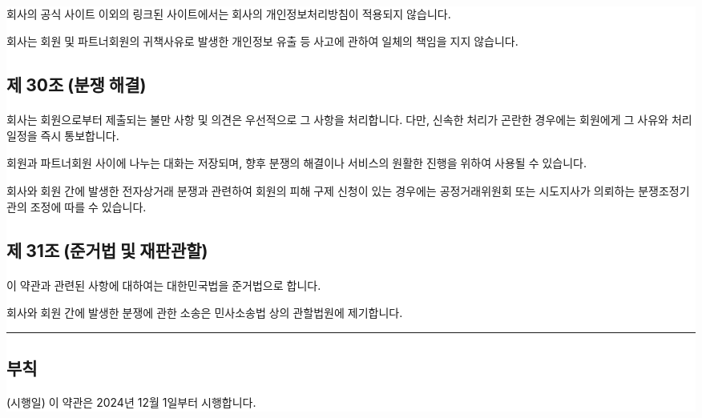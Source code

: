 회사의 공식 사이트 이외의 링크된 사이트에서는 회사의 개인정보처리방침이 적용되지 않습니다.

회사는 회원 및 파트너회원의 귀책사유로 발생한 개인정보 유출 등 사고에 관하여 일체의 책임을 지지 않습니다.

## 제 30조 (분쟁 해결)

회사는 회원으로부터 제출되는 불만 사항 및 의견은 우선적으로 그 사항을 처리합니다. 다만, 신속한 처리가 곤란한 경우에는 회원에게 그 사유와 처리 일정을 즉시 통보합니다.

회원과 파트너회원 사이에 나누는 대화는 저장되며, 향후 분쟁의 해결이나 서비스의 원활한 진행을 위하여 사용될 수 있습니다.

회사와 회원 간에 발생한 전자상거래 분쟁과 관련하여 회원의 피해 구제 신청이 있는 경우에는 공정거래위원회 또는 시도지사가 의뢰하는 분쟁조정기관의 조정에 따를 수 있습니다.

## 제 31조 (준거법 및 재판관할)

이 약관과 관련된 사항에 대하여는 대한민국법을 준거법으로 합니다.

회사와 회원 간에 발생한 분쟁에 관한 소송은 민사소송법 상의 관할법원에 제기합니다.

---

## 부칙

(시행일) 이 약관은 2024년 12월 1일부터 시행합니다.